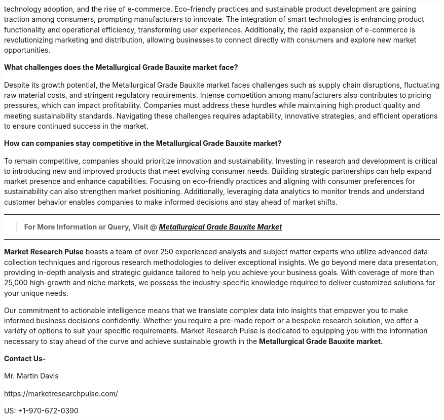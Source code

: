 technology adoption, and the rise of e-commerce. Eco-friendly practices and sustainable product development are gaining traction among consumers, prompting manufacturers to innovate. The integration of smart technologies is enhancing product functionality and operational efficiency, transforming user experiences. Additionally, the rapid expansion of e-commerce is revolutionizing marketing and distribution, allowing businesses to connect directly with consumers and explore new market opportunities.</p><p><strong>What challenges does the Metallurgical Grade Bauxite market face?</strong></p><p>Despite its growth potential, the Metallurgical Grade Bauxite market faces challenges such as supply chain disruptions, fluctuating raw material costs, and stringent regulatory requirements. Intense competition among manufacturers also contributes to pricing pressures, which can impact profitability. Companies must address these hurdles while maintaining high product quality and meeting sustainability standards. Navigating these challenges requires adaptability, innovative strategies, and efficient operations to ensure continued success in the market.</p><p><strong>How can companies stay competitive in the Metallurgical Grade Bauxite market?</strong></p><p>To remain competitive, companies should prioritize innovation and sustainability. Investing in research and development is critical to introducing new and improved products that meet evolving consumer needs. Building strategic partnerships can help expand market presence and enhance capabilities. Focusing on eco-friendly practices and aligning with consumer preferences for sustainability can also strengthen market positioning. Additionally, leveraging data analytics to monitor trends and understand customer behavior enables companies to make informed decisions and stay ahead of market shifts.</p><hr /><blockquote><p><strong>For More Information or Query, Visit @&nbsp;<em><a href="https://marketresearchpulse.com/report/55757/metallurgical-grade-bauxite-market?utm_source=Linkedin&utm_medium=0114">Metallurgical Grade Bauxite Market</a></em></strong></p></blockquote><hr /><p><strong>Market Research Pulse</strong> boasts a team of over 250 experienced analysts and subject matter experts who utilize advanced data collection techniques and rigorous research methodologies to deliver exceptional insights. We go beyond mere data presentation, providing in-depth analysis and strategic guidance tailored to help you achieve your business goals. With coverage of more than 25,000 high-growth and niche markets, we possess the industry-specific knowledge required to deliver customized solutions for your unique needs.</p><p>Our commitment to actionable intelligence means that we translate complex data into insights that empower you to make informed business decisions confidently. Whether you require a pre-made report or a bespoke research solution, we offer a variety of options to suit your specific requirements. Market Research Pulse is dedicated to equipping you with the information necessary to stay ahead of the curve and achieve sustainable growth in the <strong>Metallurgical Grade Bauxite market.</strong></p><p><strong>Contact Us-</strong></p><p>Mr. Martin Davis</p><p>https://marketresearchpulse.com/</p><p>US: +1-970-672-0390</p>
